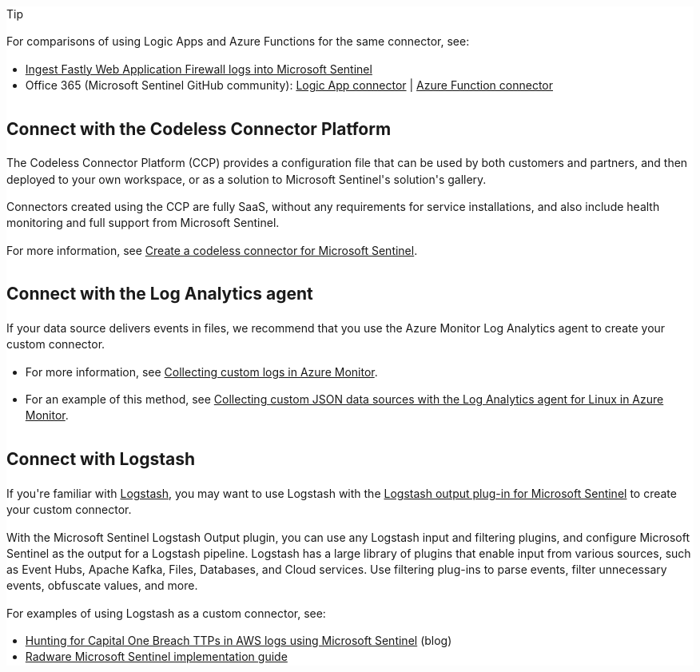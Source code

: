 
> [!TIP]
> For comparisons of using Logic Apps and Azure Functions for the same connector, see:
>
> - [Ingest Fastly Web Application Firewall logs into Microsoft Sentinel](https://techcommunity.microsoft.com/t5/azure-sentinel/ingest-fastly-web-application-firewall-logs-into-azure-sentinel/ba-p/1238804)
> - Office 365 (Microsoft Sentinel GitHub community): [Logic App connector](https://github.com/Azure/Azure-Sentinel/tree/master/Playbooks/Get-O365Data) | [Azure Function connector](https://github.com/Azure/Azure-Sentinel/tree/master/DataConnectors/O365%20Data)
>

## Connect with the Codeless Connector Platform

The Codeless Connector Platform (CCP) provides a configuration file that can be used by both customers and partners, and then deployed to your own workspace, or as a solution to Microsoft Sentinel's solution's gallery.

Connectors created using the CCP are fully SaaS, without any requirements for service installations, and also include health monitoring and full support from Microsoft Sentinel.

For more information, see [Create a codeless connector for Microsoft Sentinel](create-codeless-connector.md).

## Connect with the Log Analytics agent

If your data source delivers events in files, we recommend that you use the Azure Monitor Log Analytics agent to create your custom connector.

- For more information, see [Collecting custom logs in Azure Monitor](../azure-monitor/agents/data-sources-custom-logs.md).

- For an example of this method, see [Collecting custom JSON data sources with the Log Analytics agent for Linux in Azure Monitor](../azure-monitor/agents/data-sources-json.md).

## Connect with Logstash

If you're familiar with [Logstash](https://www.elastic.co/logstash), you may want to use Logstash with the [Logstash output plug-in for Microsoft Sentinel](connect-logstash.md) to create your custom connector.

With the Microsoft Sentinel Logstash Output plugin, you can use any Logstash input and filtering plugins, and configure Microsoft Sentinel as the output for a Logstash pipeline. Logstash has a large library of plugins that enable input from various sources, such as Event Hubs, Apache Kafka, Files, Databases, and Cloud services. Use filtering plug-ins to parse events, filter unnecessary events, obfuscate values, and more.

For examples of using Logstash as a custom connector, see:

- [Hunting for Capital One Breach TTPs in AWS logs using Microsoft Sentinel](https://techcommunity.microsoft.com/t5/azure-sentinel/hunting-for-capital-one-breach-ttps-in-aws-logs-using-azure/ba-p/1019767) (blog)
- [Radware Microsoft Sentinel implementation guide](https://support.radware.com/ci/okcsFattach/get/1025459_3)
